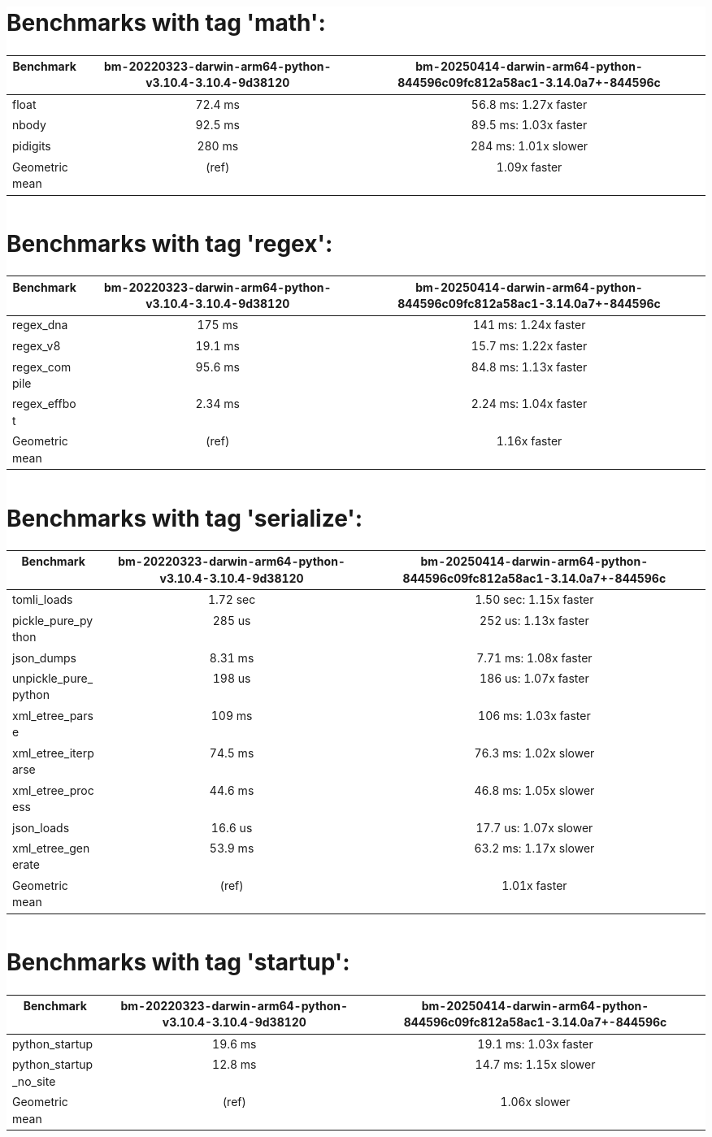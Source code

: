 Benchmarks with tag 'math':
===========================

| Benchmark      | bm-20220323-darwin-arm64-python-v3.10.4-3.10.4-9d38120 | bm-20250414-darwin-arm64-python-844596c09fc812a58ac1-3.14.0a7+-844596c |
|----------------|:------------------------------------------------------:|:----------------------------------------------------------------------:|
| float          | 72.4 ms                                                | 56.8 ms: 1.27x faster                                                  |
| nbody          | 92.5 ms                                                | 89.5 ms: 1.03x faster                                                  |
| pidigits       | 280 ms                                                 | 284 ms: 1.01x slower                                                   |
| Geometric mean | (ref)                                                  | 1.09x faster                                                           |

Benchmarks with tag 'regex':
============================

| Benchmark      | bm-20220323-darwin-arm64-python-v3.10.4-3.10.4-9d38120 | bm-20250414-darwin-arm64-python-844596c09fc812a58ac1-3.14.0a7+-844596c |
|----------------|:------------------------------------------------------:|:----------------------------------------------------------------------:|
| regex_dna      | 175 ms                                                 | 141 ms: 1.24x faster                                                   |
| regex_v8       | 19.1 ms                                                | 15.7 ms: 1.22x faster                                                  |
| regex_compile  | 95.6 ms                                                | 84.8 ms: 1.13x faster                                                  |
| regex_effbot   | 2.34 ms                                                | 2.24 ms: 1.04x faster                                                  |
| Geometric mean | (ref)                                                  | 1.16x faster                                                           |

Benchmarks with tag 'serialize':
================================

| Benchmark            | bm-20220323-darwin-arm64-python-v3.10.4-3.10.4-9d38120 | bm-20250414-darwin-arm64-python-844596c09fc812a58ac1-3.14.0a7+-844596c |
|----------------------|:------------------------------------------------------:|:----------------------------------------------------------------------:|
| tomli_loads          | 1.72 sec                                               | 1.50 sec: 1.15x faster                                                 |
| pickle_pure_python   | 285 us                                                 | 252 us: 1.13x faster                                                   |
| json_dumps           | 8.31 ms                                                | 7.71 ms: 1.08x faster                                                  |
| unpickle_pure_python | 198 us                                                 | 186 us: 1.07x faster                                                   |
| xml_etree_parse      | 109 ms                                                 | 106 ms: 1.03x faster                                                   |
| xml_etree_iterparse  | 74.5 ms                                                | 76.3 ms: 1.02x slower                                                  |
| xml_etree_process    | 44.6 ms                                                | 46.8 ms: 1.05x slower                                                  |
| json_loads           | 16.6 us                                                | 17.7 us: 1.07x slower                                                  |
| xml_etree_generate   | 53.9 ms                                                | 63.2 ms: 1.17x slower                                                  |
| Geometric mean       | (ref)                                                  | 1.01x faster                                                           |

Benchmarks with tag 'startup':
==============================

| Benchmark              | bm-20220323-darwin-arm64-python-v3.10.4-3.10.4-9d38120 | bm-20250414-darwin-arm64-python-844596c09fc812a58ac1-3.14.0a7+-844596c |
|------------------------|:------------------------------------------------------:|:----------------------------------------------------------------------:|
| python_startup         | 19.6 ms                                                | 19.1 ms: 1.03x faster                                                  |
| python_startup_no_site | 12.8 ms                                                | 14.7 ms: 1.15x slower                                                  |
| Geometric mean         | (ref)                                                  | 1.06x slower                                                           |
